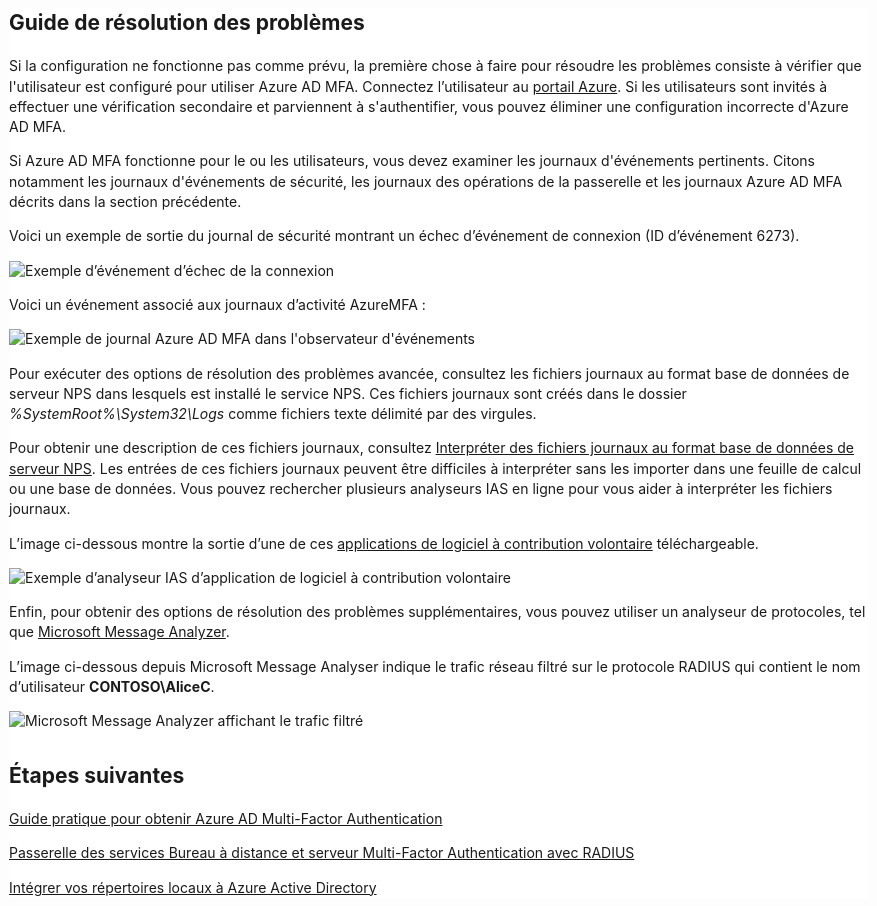 ## <a name="troubleshoot-guide"></a>Guide de résolution des problèmes

Si la configuration ne fonctionne pas comme prévu, la première chose à faire pour résoudre les problèmes consiste à vérifier que l'utilisateur est configuré pour utiliser Azure AD MFA. Connectez l’utilisateur au [portail Azure](https://portal.azure.com). Si les utilisateurs sont invités à effectuer une vérification secondaire et parviennent à s'authentifier, vous pouvez éliminer une configuration incorrecte d'Azure AD MFA.

Si Azure AD MFA fonctionne pour le ou les utilisateurs, vous devez examiner les journaux d'événements pertinents. Citons notamment les journaux d'événements de sécurité, les journaux des opérations de la passerelle et les journaux Azure AD MFA décrits dans la section précédente.

Voici un exemple de sortie du journal de sécurité montrant un échec d’événement de connexion (ID d’événement 6273).

![Exemple d’événement d’échec de la connexion](./media/howto-mfa-nps-extension-rdg/image33.png)

Voici un événement associé aux journaux d’activité AzureMFA :

![Exemple de journal Azure AD MFA dans l'observateur d'événements](./media/howto-mfa-nps-extension-rdg/image34.png)

Pour exécuter des options de résolution des problèmes avancée, consultez les fichiers journaux au format base de données de serveur NPS dans lesquels est installé le service NPS. Ces fichiers journaux sont créés dans le dossier _%SystemRoot%\System32\Logs_ comme fichiers texte délimité par des virgules.

Pour obtenir une description de ces fichiers journaux, consultez [Interpréter des fichiers journaux au format base de données de serveur NPS](/previous-versions/windows/it-pro/windows-server-2008-R2-and-2008/cc771748(v=ws.10)). Les entrées de ces fichiers journaux peuvent être difficiles à interpréter sans les importer dans une feuille de calcul ou une base de données. Vous pouvez rechercher plusieurs analyseurs IAS en ligne pour vous aider à interpréter les fichiers journaux.

L’image ci-dessous montre la sortie d’une de ces [applications de logiciel à contribution volontaire](https://www.deepsoftware.com/iasviewer) téléchargeable.

![Exemple d’analyseur IAS d’application de logiciel à contribution volontaire](./media/howto-mfa-nps-extension-rdg/image35.png)

Enfin, pour obtenir des options de résolution des problèmes supplémentaires, vous pouvez utiliser un analyseur de protocoles, tel que [Microsoft Message Analyzer](/message-analyzer/microsoft-message-analyzer-operating-guide).

L’image ci-dessous depuis Microsoft Message Analyser indique le trafic réseau filtré sur le protocole RADIUS qui contient le nom d’utilisateur **CONTOSO\AliceC**.

![Microsoft Message Analyzer affichant le trafic filtré](./media/howto-mfa-nps-extension-rdg/image36.png)

## <a name="next-steps"></a>Étapes suivantes

[Guide pratique pour obtenir Azure AD Multi-Factor Authentication](concept-mfa-licensing.md)

[Passerelle des services Bureau à distance et serveur Multi-Factor Authentication avec RADIUS](howto-mfaserver-nps-rdg.md)

[Intégrer vos répertoires locaux à Azure Active Directory](../hybrid/whatis-hybrid-identity.md)